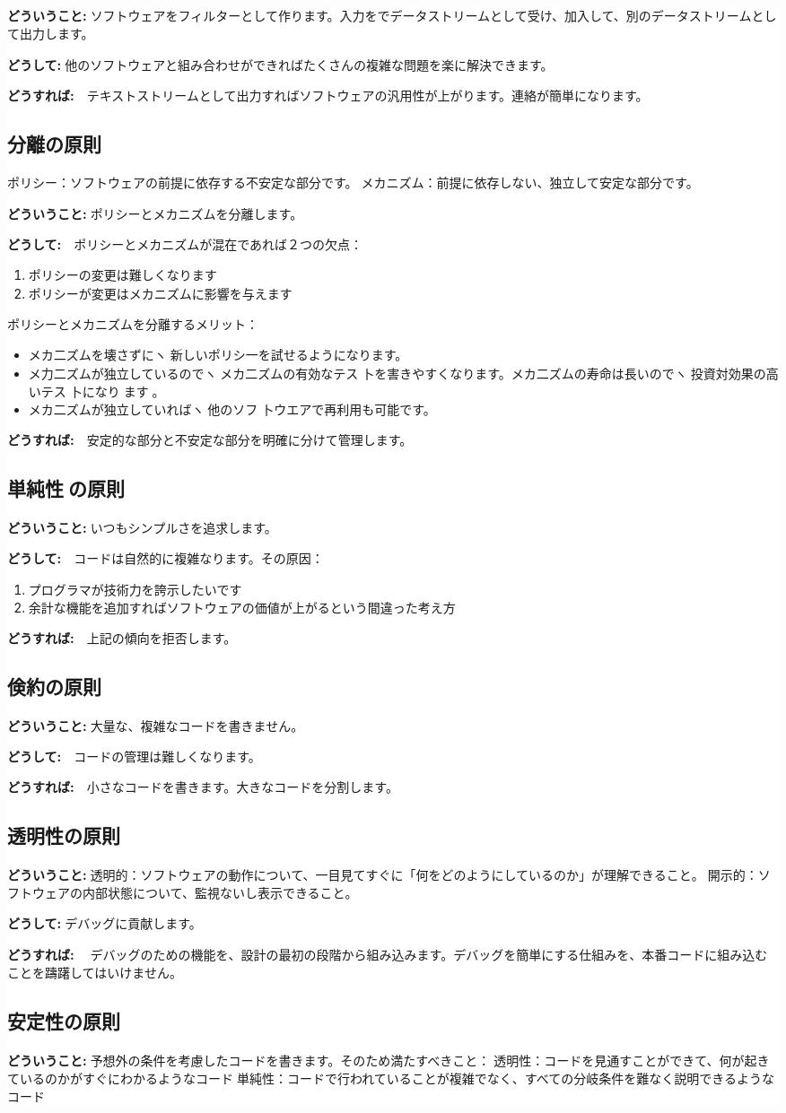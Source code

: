 **どういうこと:** ソフトウェアをフィルターとして作ります。入力をでデータストリームとして受け、加入して、別のデータストリームとして出力します。

**どうして:** 他のソフトウェアと組み合わせができればたくさんの複雑な問題を楽に解決できます。

**どうすれば:**　テキストストリームとして出力すればソフトウェアの汎用性が上がります。連絡が簡単になります。

## 分離の原則

ポリシー：ソフトウェアの前提に依存する不安定な部分です。
メカニズム：前提に依存しない、独立して安定な部分です。

**どういうこと:** ポリシーとメカニズムを分離します。

**どうして:**　ポリシーとメカニズムが混在であれば２つの欠点：
1. ポリシーの変更は難しくなります
2. ポリシーが変更はメカニズムに影響を与えます

ポリシーとメカニズムを分離するメリット：
* メカ二ズムを壊さずにヽ 新しいポリシ一を試せるようになります。
* メ力二ズムが独立しているのでヽ メカ二ズムの有効なテス 卜を害きやすくなります。メカ二ズムの寿命は長いのでヽ 投資対効果の高いテス 卜になり ます 。
* メカ二ズムが独立していればヽ 他のソフ 卜ウエアで再利用も可能です。

**どうすれば:**　安定的な部分と不安定な部分を明確に分けて管理します。

## 単純性	の原則

**どういうこと:** いつもシンプルさを追求します。

**どうして:**　コードは自然的に複雑なります。その原因：
1. プログラマが技術力を誇示したいです
2. 余計な機能を追加すればソフトウェアの価値が上がるという間違った考え方

**どうすれば:**　上記の傾向を拒否します。

## 倹約の原則

**どういうこと:** 大量な、複雑なコードを書きません。

**どうして:**　コードの管理は難しくなります。

**どうすれば:**　小さなコードを書きます。大きなコードを分割します。

## 透明性の原則

**どういうこと:** 
透明的：ソフトウェアの動作について、一目見てすぐに「何をどのようにしているのか」が理解できること。
開示的：ソフトウェアの内部状態について、監視ないし表示できること。

**どうして:** デバッグに貢献します。

**どうすれば:**　	デバッグのための機能を、設計の最初の段階から組み込みます。デバッグを簡単にする仕組みを、本番コードに組み込むことを躊躇してはいけません。

## 安定性の原則

**どういうこと:** 予想外の条件を考慮したコードを書きます。そのため満たすべきこと：
透明性：コードを見通すことができて、何が起きているのかがすぐにわかるようなコード
単純性：コードで行われていることが複雑でなく、すべての分岐条件を難なく説明できるようなコード
